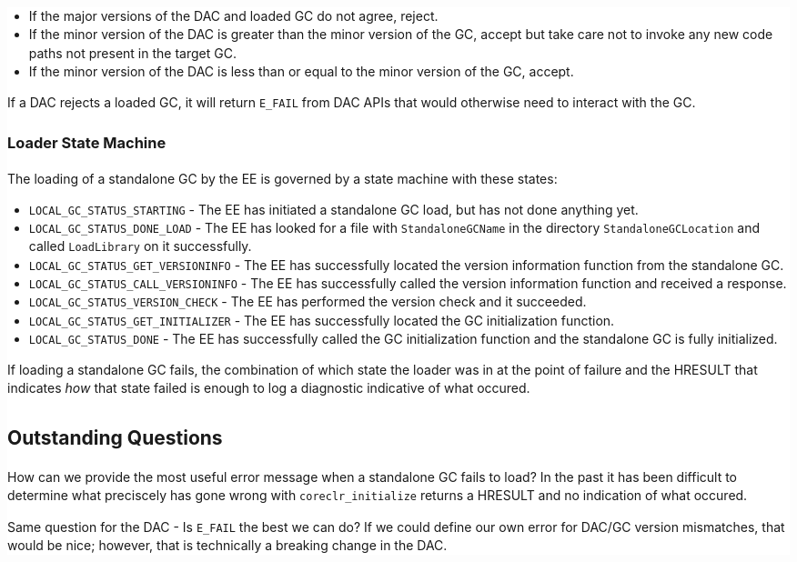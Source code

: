 * If the major versions of the DAC and loaded GC do not agree, reject.
* If the minor version of the DAC is greater than the minor version of the GC, accept but take care
  not to invoke any new code paths not present in the target GC.
* If the minor version of the DAC is less than or equal to the minor version of the GC, accept.

If a DAC rejects a loaded GC, it will return `E_FAIL` from DAC APIs that would otherwise need to interact with the
GC.

### Loader State Machine

The loading of a standalone GC by the EE is governed by a state machine with these states:

* `LOCAL_GC_STATUS_STARTING` - The EE has initiated a standalone GC load, but has not done anything yet.
* `LOCAL_GC_STATUS_DONE_LOAD` - The EE has looked for a file with `StandaloneGCName` in the directory `StandaloneGCLocation`
  and called `LoadLibrary` on it successfully.
* `LOCAL_GC_STATUS_GET_VERSIONINFO` - The EE has successfully located the version information function from the standalone
  GC.
* `LOCAL_GC_STATUS_CALL_VERSIONINFO` - The EE has successfully called the version information function and received a 
  response.
* `LOCAL_GC_STATUS_VERSION_CHECK` - The EE has performed the version check and it succeeded.
* `LOCAL_GC_STATUS_GET_INITIALIZER` - The EE has successfully located the GC initialization function.
* `LOCAL_GC_STATUS_DONE` - The EE has successfully called the GC initialization function and the standalone GC is
  fully initialized.

If loading a standalone GC fails, the combination of which state the loader was in at the point of failure and
the HRESULT that indicates *how* that state failed is enough to log a diagnostic indicative of what occured.

## Outstanding Questions

How can we provide the most useful error message when a standalone GC fails to load? In the past it has been difficult
to determine what preciscely has gone wrong with `coreclr_initialize` returns a HRESULT and no indication of what occured.

Same question for the DAC - Is `E_FAIL` the best we can do? If we could define our own error for DAC/GC version
mismatches, that would be nice; however, that is technically a breaking change in the DAC.

